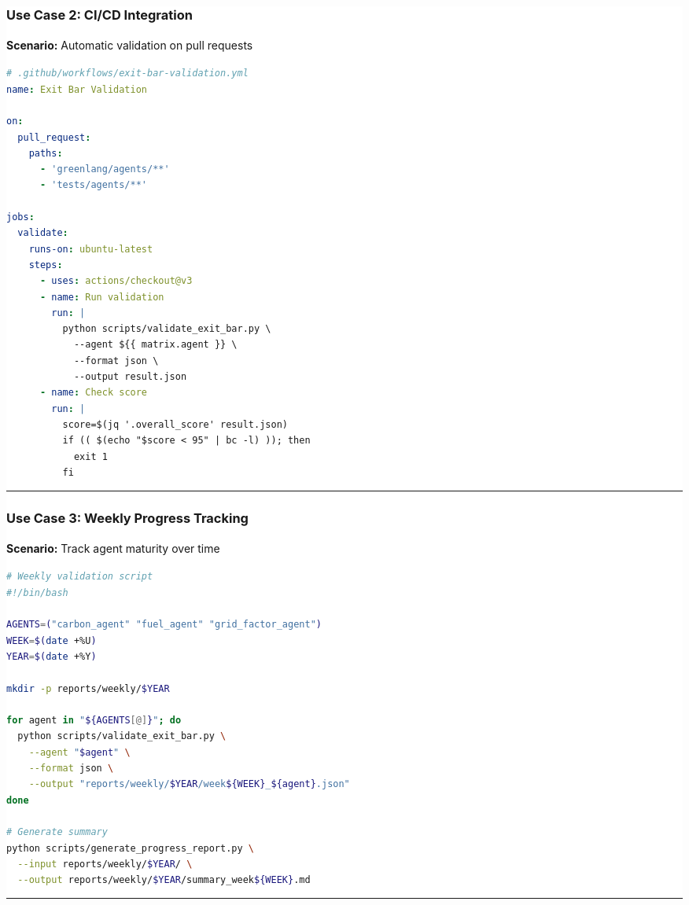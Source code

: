 
### Use Case 2: CI/CD Integration

**Scenario:** Automatic validation on pull requests

```yaml
# .github/workflows/exit-bar-validation.yml
name: Exit Bar Validation

on:
  pull_request:
    paths:
      - 'greenlang/agents/**'
      - 'tests/agents/**'

jobs:
  validate:
    runs-on: ubuntu-latest
    steps:
      - uses: actions/checkout@v3
      - name: Run validation
        run: |
          python scripts/validate_exit_bar.py \
            --agent ${{ matrix.agent }} \
            --format json \
            --output result.json
      - name: Check score
        run: |
          score=$(jq '.overall_score' result.json)
          if (( $(echo "$score < 95" | bc -l) )); then
            exit 1
          fi
```

---

### Use Case 3: Weekly Progress Tracking

**Scenario:** Track agent maturity over time

```bash
# Weekly validation script
#!/bin/bash

AGENTS=("carbon_agent" "fuel_agent" "grid_factor_agent")
WEEK=$(date +%U)
YEAR=$(date +%Y)

mkdir -p reports/weekly/$YEAR

for agent in "${AGENTS[@]}"; do
  python scripts/validate_exit_bar.py \
    --agent "$agent" \
    --format json \
    --output "reports/weekly/$YEAR/week${WEEK}_${agent}.json"
done

# Generate summary
python scripts/generate_progress_report.py \
  --input reports/weekly/$YEAR/ \
  --output reports/weekly/$YEAR/summary_week${WEEK}.md
```

---